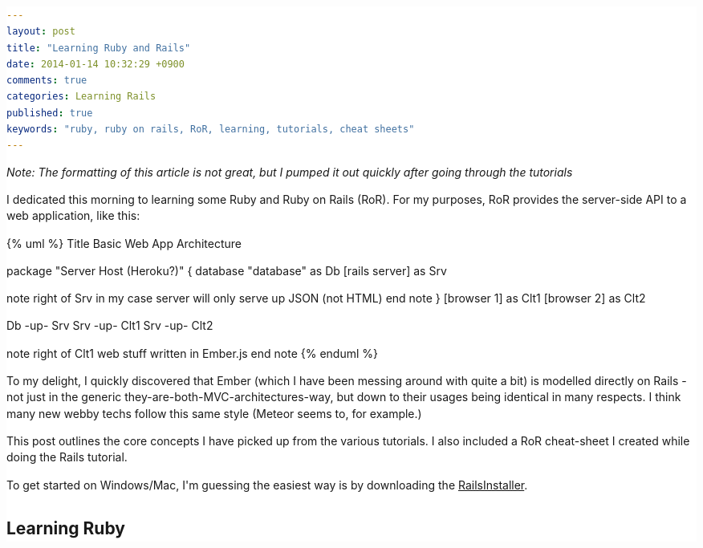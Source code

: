 ```yaml
---
layout: post
title: "Learning Ruby and Rails"
date: 2014-01-14 10:32:29 +0900
comments: true
categories: Learning Rails
published: true
keywords: "ruby, ruby on rails, RoR, learning, tutorials, cheat sheets"
---
```


_Note: The formatting of this article is not great, but I pumped it out quickly after going through the tutorials_

I dedicated this morning to learning some Ruby and Ruby on Rails (RoR). For my purposes, RoR provides the server-side API to a web application, like this:

{% uml %}
Title Basic Web App Architecture

package "Server Host (Heroku?)" {
   database "database" as Db
   [rails server] as Srv

   note right of Srv
      in my case server will
      only serve up JSON (not HTML)
   end note
}
[browser 1] as Clt1
[browser 2] as Clt2

Db -up- Srv
Srv -up- Clt1
Srv -up- Clt2

note right of Clt1
   web stuff written
   in Ember.js
end note
{% enduml %}

To my delight, I quickly discovered that Ember (which I have been messing around with quite a bit) is modelled directly on Rails - not just in the generic they-are-both-MVC-architectures-way, but down to their usages being identical in many respects. I think many new webby techs follow this same style (Meteor seems to, for example.)

This post outlines the core concepts I have picked up from the various tutorials. I also included a RoR cheat-sheet I created while doing the Rails tutorial. 

To get started on Windows/Mac, I'm guessing the easiest way is by downloading the [RailsInstaller](http://railsinstaller.org).



## Learning Ruby
